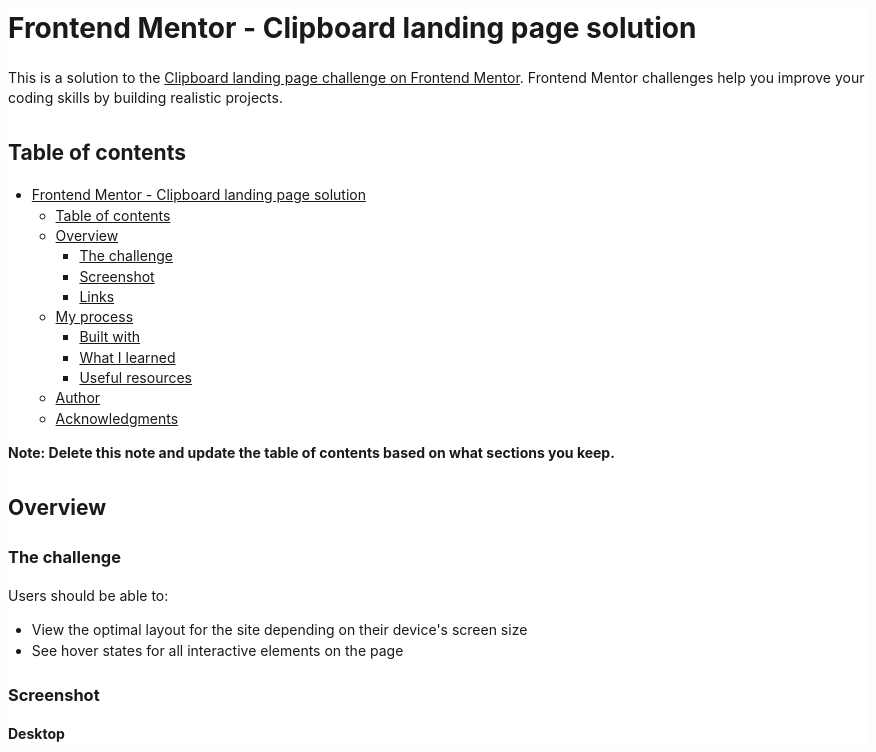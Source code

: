 # Frontend Mentor - Clipboard landing page solution

This is a solution to the [Clipboard landing page challenge on Frontend Mentor](https://www.frontendmentor.io/challenges/clipboard-landing-page-5cc9bccd6c4c91111378ecb9). Frontend Mentor challenges help you improve your coding skills by building realistic projects. 

## Table of contents

- [Frontend Mentor - Clipboard landing page solution](#frontend-mentor---clipboard-landing-page-solution)
  - [Table of contents](#table-of-contents)
  - [Overview](#overview)
    - [The challenge](#the-challenge)
    - [Screenshot](#screenshot)
    - [Links](#links)
  - [My process](#my-process)
    - [Built with](#built-with)
    - [What I learned](#what-i-learned)
    - [Useful resources](#useful-resources)
  - [Author](#author)
  - [Acknowledgments](#acknowledgments)

**Note: Delete this note and update the table of contents based on what sections you keep.**

## Overview

### The challenge

Users should be able to:

- View the optimal layout for the site depending on their device's screen size
- See hover states for all interactive elements on the page

### Screenshot
**Desktop**
